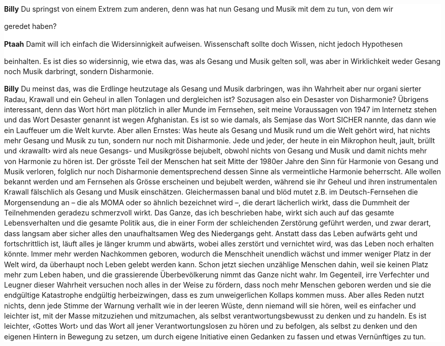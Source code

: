 **Billy** Du springst von einem Extrem zum anderen, denn was hat nun Gesang und Musik mit dem zu tun, von dem wir

geredet haben?

**Ptaah** Damit will ich einfach die Widersinnigkeit aufweisen. Wissenschaft sollte doch Wissen, nicht jedoch Hypothesen

beinhalten. Es ist dies so widersinnig, wie etwa das, was als Gesang und Musik gelten soll, was aber in Wirklichkeit weder
Gesang noch Musik darbringt, sondern Disharmonie.

**Billy** Du meinst das, was die Erdlinge heutzutage als Gesang und Musik darbringen, was ihn Wahrheit aber nur organi
sierter Radau, Krawall und ein Geheul in allen Tonlagen und dergleichen ist? Sozusagen also ein Desaster von Disharmonie?
Übrigens interessant, denn das Wort hört man plötzlich in aller Munde im Fernsehen, seit meine Voraussagen von 1947 im
Internetz stehen und das Wort Desaster genannt ist wegen Afghanistan. Es ist so wie damals, als Semjase das Wort SICHER
nannte, das dann wie ein Lauffeuer um die Welt kurvte. Aber allen Ernstes: Was heute als Gesang und Musik rund um die
Welt gehört wird, hat nichts mehr Gesang und Musik zu tun, sondern nur noch mit Disharmonie. Jede und jeder, der heute
in ein Mikrophon heult, jault, brüllt und ‹krawallt› wird als neue Gesangs- und Musikgrösse bejubelt, obwohl nichts von
Gesang und Musik und damit nichts mehr von Harmonie zu hören ist. Der grösste Teil der Menschen hat seit Mitte der
1980er Jahre den Sinn für Harmonie von Gesang und Musik verloren, folglich nur noch Disharmonie dementsprechend
dessen Sinne als vermeintliche Harmonie beherrscht. Alle wollen bekannt werden und am Fernsehen als Grösse erscheinen
und bejubelt werden, während sie ihr Geheul und ihren instrumentalen Krawall fälschlich als Gesang und Musik einschätzen. Gleichermassen banal und blöd mutet z.B. im Deutsch-Fernsehen die Morgensendung an – die als MOMA oder so
ähnlich bezeichnet wird –, die derart lächerlich wirkt, dass die Dummheit der Teilnehmenden geradezu schmerzvoll wirkt.
Das Ganze, das ich beschrieben habe, wirkt sich auch auf das gesamte Lebensverhalten und die gesamte Politik aus, die in
einer Form der schleichenden Zerstörung geführt werden, und zwar derart, dass langsam aber sicher alles den unaufhaltsamen Weg des Niedergangs geht. Anstatt dass das Leben aufwärts geht und fortschrittlich ist, läuft alles je länger krumm
und abwärts, wobei alles zerstört und vernichtet wird, was das Leben noch erhalten könnte. Immer mehr werden Nachkommen geboren, wodurch die Menschheit unendlich wächst und immer weniger Platz in der Welt wird, da überhaupt
noch Leben gelebt werden kann. Schon jetzt siechen unzählige Menschen dahin, weil sie keinen Platz mehr zum Leben
haben, und die grassierende Überbevölkerung nimmt das Ganze nicht wahr. Im Gegenteil, irre Verfechter und Leugner
dieser Wahrheit versuchen noch alles in der Weise zu fördern, dass noch mehr Menschen geboren werden und sie die
endgültige Katastrophe endgültig herbeizwingen, dass es zum unweigerlichen Kollaps kommen muss. Aber alles Reden
nutzt nichts, denn jede Stimme der Warnung verhallt wie in der leeren Wüste, denn niemand will sie hören, weil es einfacher und leichter ist, mit der Masse mitzuziehen und mitzumachen, als selbst verantwortungsbewusst zu denken und zu
handeln. Es ist leichter, ‹Gottes Wort› und das Wort all jener Verantwortungslosen zu hören und zu befolgen, als selbst zu
denken und den eigenen Hintern in Bewegung zu setzen, um durch eigene Initiative einen Gedanken zu fassen und etwas
Vernünftiges zu tun.
